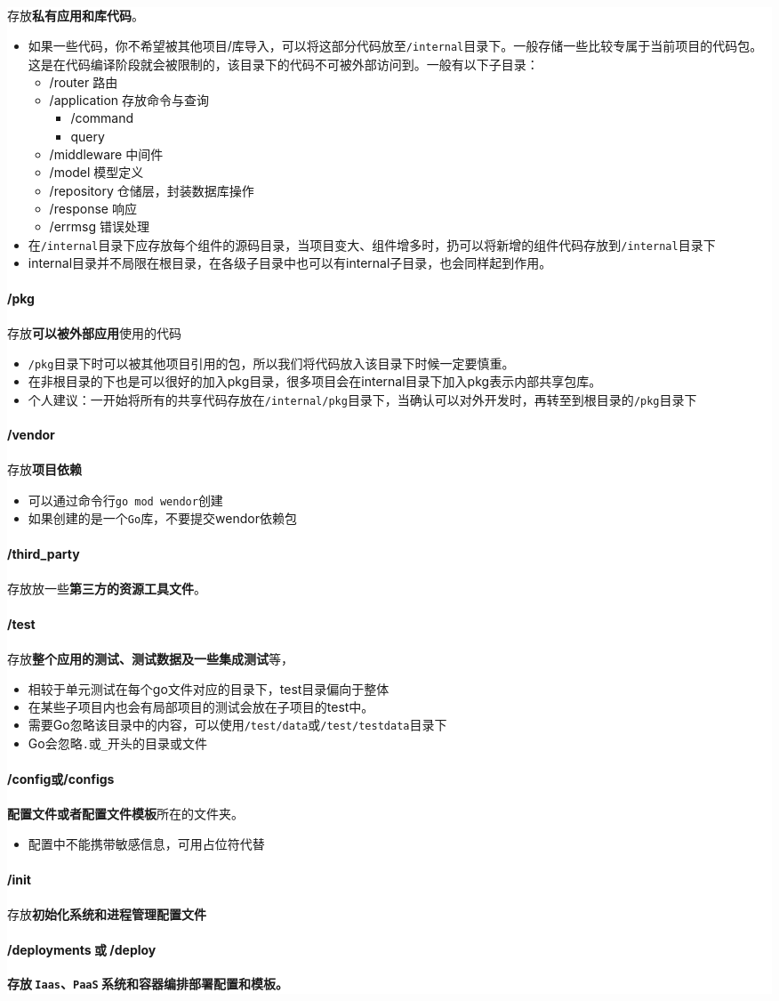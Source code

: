 存放**私有应用和库代码**。

* 如果一些代码，你不希望被其他项目/库导入，可以将这部分代码放至`/internal`目录下。一般存储一些比较专属于当前项目的代码包。这是在代码编译阶段就会被限制的，该目录下的代码不可被外部访问到。一般有以下子目录：
  * /router 路由
  * /application 存放命令与查询
    * /command
    * query
  * /middleware 中间件
  * /model 模型定义
  * /repository 仓储层，封装数据库操作
  * /response 响应
  * /errmsg 错误处理
* 在`/internal`目录下应存放每个组件的源码目录，当项目变大、组件增多时，扔可以将新增的组件代码存放到`/internal`目录下
* internal目录并不局限在根目录，在各级子目录中也可以有internal子目录，也会同样起到作用。

#### /pkg

存放**可以被外部应用**使用的代码

* `/pkg`目录下时可以被其他项目引用的包，所以我们将代码放入该目录下时候一定要慎重。
* 在非根目录的下也是可以很好的加入pkg目录，很多项目会在internal目录下加入pkg表示内部共享包库。
* 个人建议：一开始将所有的共享代码存放在`/internal/pkg`目录下，当确认可以对外开发时，再转至到根目录的`/pkg`目录下

#### /vendor

存放**项目依赖**

* 可以通过命令行`go mod wendor`创建
* 如果创建的是一个`Go`库，不要提交wendor依赖包

#### /third\_party

存放放一些**第三方的资源工具文件**。

#### /test

存放**整个应用的测试、测试数据及一些集成测试**等，

* 相较于单元测试在每个go文件对应的目录下，test目录偏向于整体
* 在某些子项目内也会有局部项目的测试会放在子项目的test中。
* 需要Go忽略该目录中的内容，可以使用`/test/data`或`/test/testdata`目录下
* Go会忽略`.`或`_`开头的目录或文件

#### /config或/configs

**配置文件或者配置文件模板**所在的文件夹。

* 配置中不能携带敏感信息，可用占位符代替

#### /init

存放**初始化系统和进程管理配置文件**

#### /deployments 或 /deploy

**存放 `Iaas`、`PaaS` 系统和容器编排部署配置和模板。**
